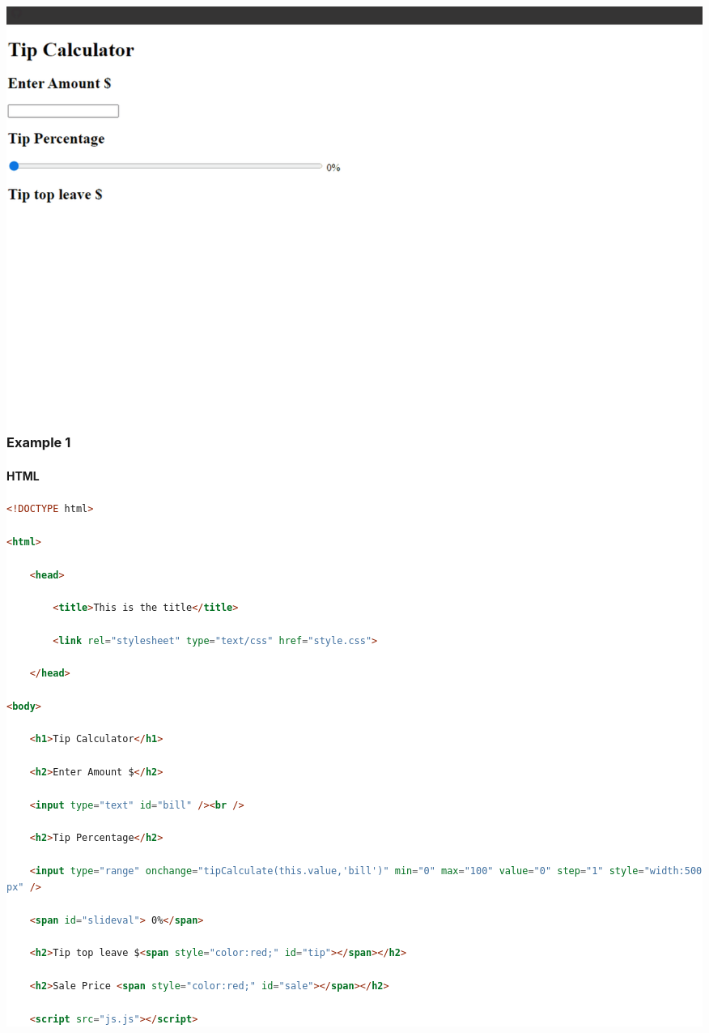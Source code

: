 ![Banner Image](github-content/example-50-0-output.gif/)

### Example 1

#### HTML

```HTML
<!DOCTYPE html>

<html>

    <head>

        <title>This is the title</title>

        <link rel="stylesheet" type="text/css" href="style.css">

    </head>

<body>

    <h1>Tip Calculator</h1>

    <h2>Enter Amount $</h2>

    <input type="text" id="bill" /><br />

    <h2>Tip Percentage</h2>

    <input type="range" onchange="tipCalculate(this.value,'bill')" min="0" max="100" value="0" step="1" style="width:500px" />

    <span id="slideval"> 0%</span>

    <h2>Tip top leave $<span style="color:red;" id="tip"></span></h2>

    <h2>Sale Price <span style="color:red;" id="sale"></span></h2>

    <script src="js.js"></script>
```